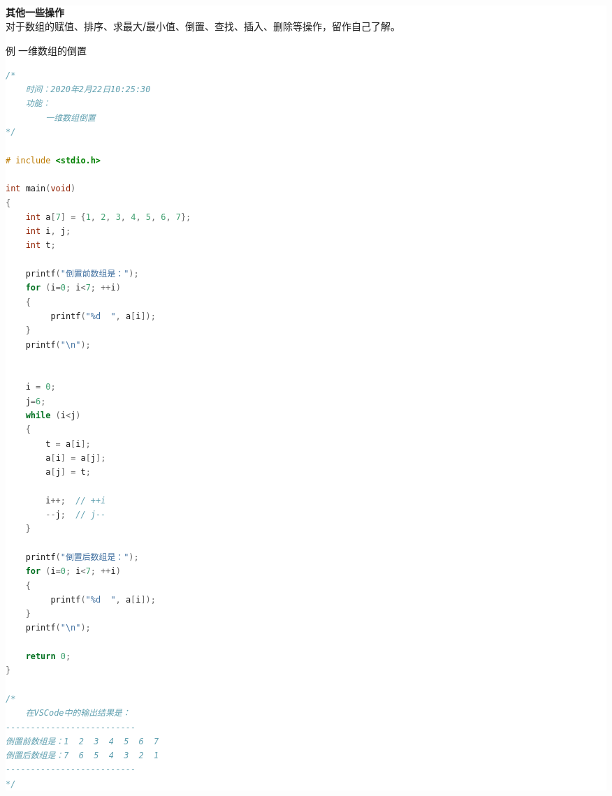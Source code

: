 **其他一些操作**\
对于数组的赋值、排序、求最大/最小值、倒置、查找、插入、删除等操作，留作自己了解。

例 一维数组的倒置

```c
/*
    时间：2020年2月22日10:25:30
    功能：
        一维数组倒置
*/

# include <stdio.h>

int main(void)
{
    int a[7] = {1, 2, 3, 4, 5, 6, 7};
    int i, j;
    int t;

    printf("倒置前数组是：");
    for (i=0; i<7; ++i)
    {
         printf("%d  ", a[i]);
    }
    printf("\n");


    i = 0;
    j=6;
    while (i<j)
    {
        t = a[i];
        a[i] = a[j];
        a[j] = t;

        i++;  // ++i
        --j;  // j--
    }

    printf("倒置后数组是：");
    for (i=0; i<7; ++i)
    {
         printf("%d  ", a[i]);
    }
    printf("\n");

    return 0;
}

/*
    在VSCode中的输出结果是：
--------------------------
倒置前数组是：1  2  3  4  5  6  7
倒置后数组是：7  6  5  4  3  2  1
--------------------------
*/
```
